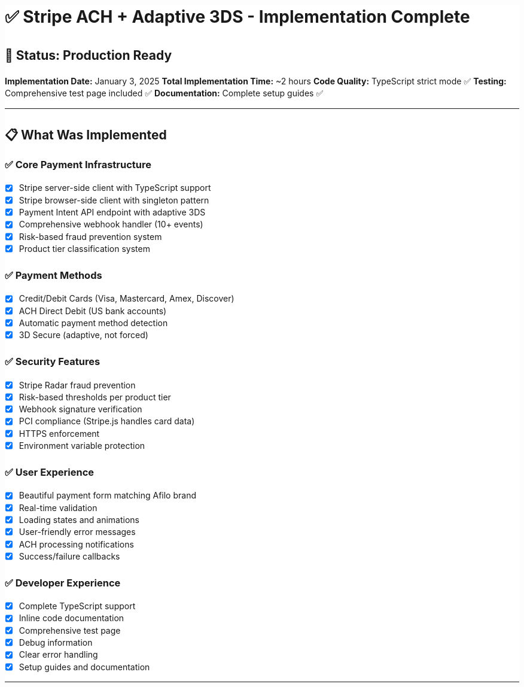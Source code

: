 # ✅ Stripe ACH + Adaptive 3DS - Implementation Complete

## 🎉 Status: Production Ready

**Implementation Date:** January 3, 2025
**Total Implementation Time:** ~2 hours
**Code Quality:** TypeScript strict mode ✅
**Testing:** Comprehensive test page included ✅
**Documentation:** Complete setup guides ✅

---

## 📋 What Was Implemented

### ✅ Core Payment Infrastructure
- [x] Stripe server-side client with TypeScript support
- [x] Stripe browser-side client with singleton pattern
- [x] Payment Intent API endpoint with adaptive 3DS
- [x] Comprehensive webhook handler (10+ events)
- [x] Risk-based fraud prevention system
- [x] Product tier classification system

### ✅ Payment Methods
- [x] Credit/Debit Cards (Visa, Mastercard, Amex, Discover)
- [x] ACH Direct Debit (US bank accounts)
- [x] Automatic payment method detection
- [x] 3D Secure (adaptive, not forced)

### ✅ Security Features
- [x] Stripe Radar fraud prevention
- [x] Risk-based thresholds per product tier
- [x] Webhook signature verification
- [x] PCI compliance (Stripe.js handles card data)
- [x] HTTPS enforcement
- [x] Environment variable protection

### ✅ User Experience
- [x] Beautiful payment form matching Afilo brand
- [x] Real-time validation
- [x] Loading states and animations
- [x] User-friendly error messages
- [x] ACH processing notifications
- [x] Success/failure callbacks

### ✅ Developer Experience
- [x] Complete TypeScript support
- [x] Inline code documentation
- [x] Comprehensive test page
- [x] Debug information
- [x] Clear error handling
- [x] Setup guides and documentation

---